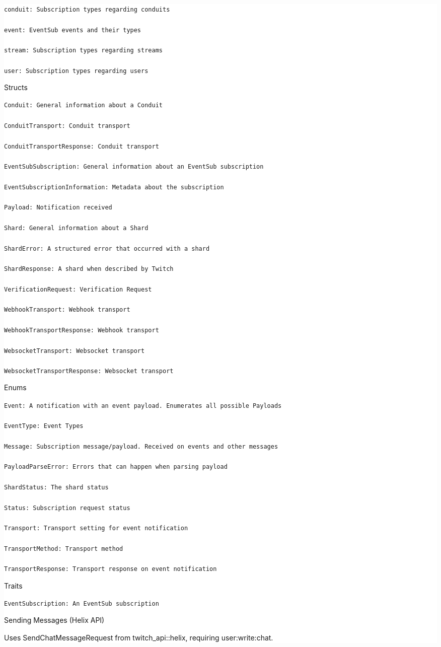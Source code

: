     conduit: Subscription types regarding conduits

    event: EventSub events and their types

    stream: Subscription types regarding streams

    user: Subscription types regarding users

Structs

    Conduit: General information about a Conduit

    ConduitTransport: Conduit transport

    ConduitTransportResponse: Conduit transport

    EventSubSubscription: General information about an EventSub subscription

    EventSubscriptionInformation: Metadata about the subscription

    Payload: Notification received

    Shard: General information about a Shard

    ShardError: A structured error that occurred with a shard

    ShardResponse: A shard when described by Twitch

    VerificationRequest: Verification Request

    WebhookTransport: Webhook transport

    WebhookTransportResponse: Webhook transport

    WebsocketTransport: Websocket transport

    WebsocketTransportResponse: Websocket transport

Enums

    Event: A notification with an event payload. Enumerates all possible Payloads

    EventType: Event Types

    Message: Subscription message/payload. Received on events and other messages

    PayloadParseError: Errors that can happen when parsing payload

    ShardStatus: The shard status

    Status: Subscription request status

    Transport: Transport setting for event notification

    TransportMethod: Transport method

    TransportResponse: Transport response on event notification

Traits

    EventSubscription: An EventSub subscription


Sending Messages (Helix API)

Uses SendChatMessageRequest from twitch_api::helix, requiring user:write:chat.
